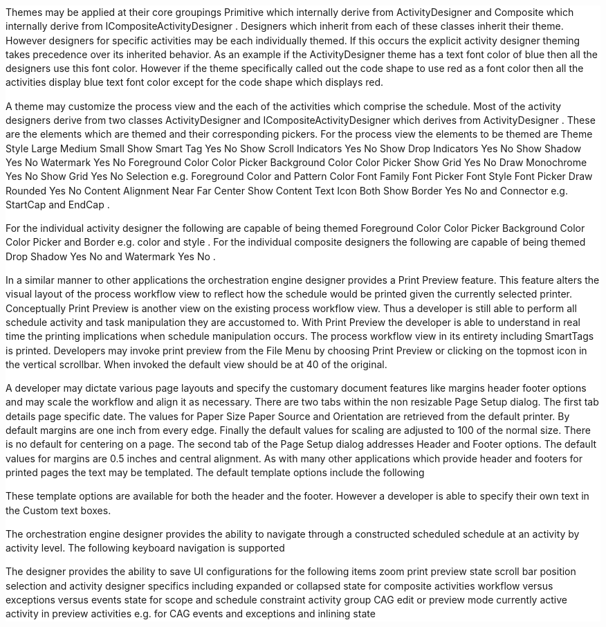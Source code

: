 Themes may be applied at their core groupings Primitive which internally derive from ActivityDesigner and Composite which internally derive from ICompositeActivityDesigner . Designers which inherit from each of these classes inherit their theme. However designers for specific activities may be each individually themed. If this occurs the explicit activity designer theming takes precedence over its inherited behavior. As an example if the ActivityDesigner theme has a text font color of blue then all the designers use this font color. However if the theme specifically called out the code shape to use red as a font color then all the activities display blue text font color except for the code shape which displays red.

A theme may customize the process view and the each of the activities which comprise the schedule. Most of the activity designers derive from two classes ActivityDesigner and ICompositeActivityDesigner which derives from ActivityDesigner . These are the elements which are themed and their corresponding pickers. For the process view the elements to be themed are Theme Style Large Medium Small Show Smart Tag Yes No Show Scroll Indicators Yes No Show Drop Indicators Yes No Show Shadow Yes No Watermark Yes No Foreground Color Color Picker Background Color Color Picker Show Grid Yes No Draw Monochrome Yes No Show Grid Yes No Selection e.g. Foreground Color and Pattern Color Font Family Font Picker Font Style Font Picker Draw Rounded Yes No Content Alignment Near Far Center Show Content Text Icon Both Show Border Yes No and Connector e.g. StartCap and EndCap .

For the individual activity designer the following are capable of being themed Foreground Color Color Picker Background Color Color Picker and Border e.g. color and style . For the individual composite designers the following are capable of being themed Drop Shadow Yes No and Watermark Yes No .

In a similar manner to other applications the orchestration engine designer provides a Print Preview feature. This feature alters the visual layout of the process workflow view to reflect how the schedule would be printed given the currently selected printer. Conceptually Print Preview is another view on the existing process workflow view. Thus a developer is still able to perform all schedule activity and task manipulation they are accustomed to. With Print Preview the developer is able to understand in real time the printing implications when schedule manipulation occurs. The process workflow view in its entirety including SmartTags is printed. Developers may invoke print preview from the File Menu by choosing Print Preview or clicking on the topmost icon in the vertical scrollbar. When invoked the default view should be at 40 of the original.

A developer may dictate various page layouts and specify the customary document features like margins header footer options and may scale the workflow and align it as necessary. There are two tabs within the non resizable Page Setup dialog. The first tab details page specific date. The values for Paper Size Paper Source and Orientation are retrieved from the default printer. By default margins are one inch from every edge. Finally the default values for scaling are adjusted to 100 of the normal size. There is no default for centering on a page. The second tab of the Page Setup dialog addresses Header and Footer options. The default values for margins are 0.5 inches and central alignment. As with many other applications which provide header and footers for printed pages the text may be templated. The default template options include the following 

These template options are available for both the header and the footer. However a developer is able to specify their own text in the Custom text boxes.

The orchestration engine designer provides the ability to navigate through a constructed scheduled schedule at an activity by activity level. The following keyboard navigation is supported 

The designer provides the ability to save UI configurations for the following items zoom print preview state scroll bar position selection and activity designer specifics including expanded or collapsed state for composite activities workflow versus exceptions versus events state for scope and schedule constraint activity group CAG edit or preview mode currently active activity in preview activities e.g. for CAG events and exceptions and inlining state
